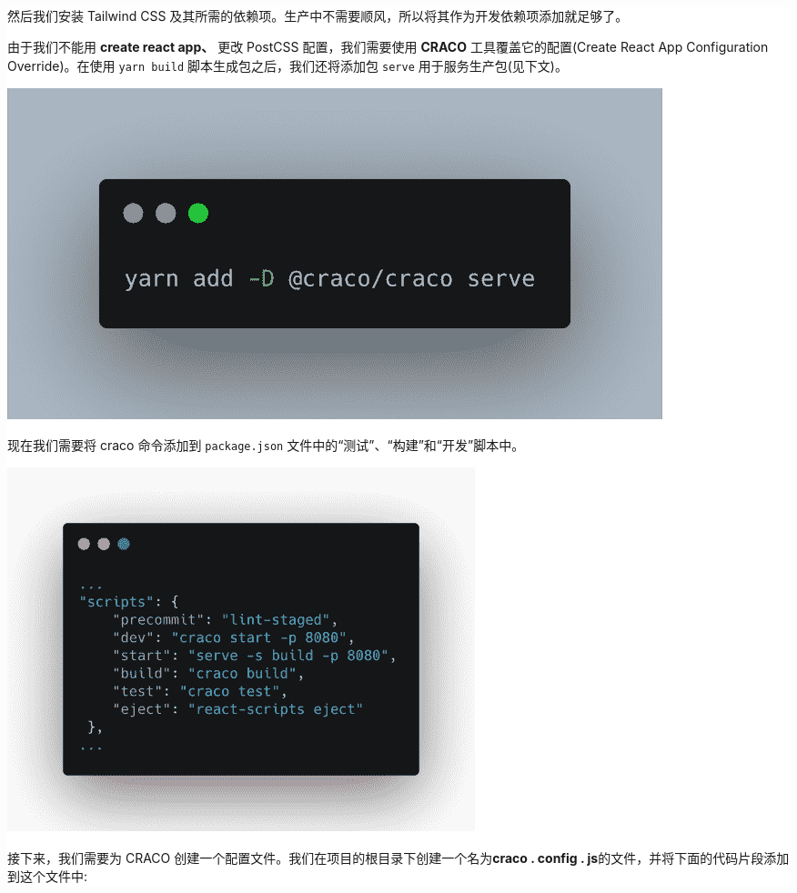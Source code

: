 然后我们安装 Tailwind CSS 及其所需的依赖项。生产中不需要顺风，所以将其作为开发依赖项添加就足够了。

由于我们不能用 **create react app、** 更改 PostCSS 配置，我们需要使用 **CRACO** 工具覆盖它的配置(Create React App Configuration Override)。在使用 `yarn build` 脚本生成包之后，我们还将添加包 `serve` 用于服务生产包(见下文)。

![](img/a6e5aa63e2394374711ea6280f9ca4cf.png)

现在我们需要将 craco 命令添加到 `package.json` 文件中的“测试”、“构建”和“开发”脚本中。

![](img/be4e453038dd237400f1ca81372bb1cf.png)

接下来，我们需要为 CRACO 创建一个配置文件。我们在项目的根目录下创建一个名为**craco . config . js**的文件，并将下面的代码片段添加到这个文件中:
